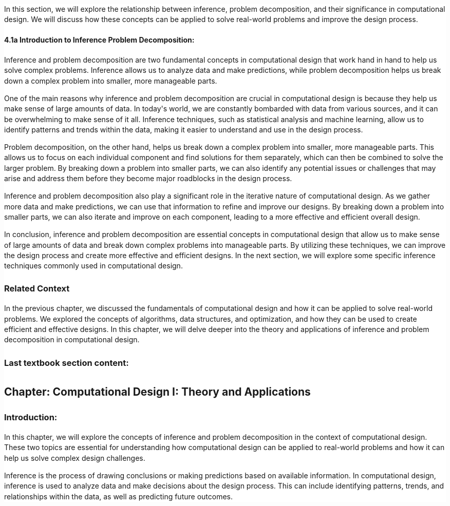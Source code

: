 In this section, we will explore the relationship between inference, problem decomposition, and their significance in computational design. We will discuss how these concepts can be applied to solve real-world problems and improve the design process.

#### 4.1a Introduction to Inference Problem Decomposition:

Inference and problem decomposition are two fundamental concepts in computational design that work hand in hand to help us solve complex problems. Inference allows us to analyze data and make predictions, while problem decomposition helps us break down a complex problem into smaller, more manageable parts.

One of the main reasons why inference and problem decomposition are crucial in computational design is because they help us make sense of large amounts of data. In today's world, we are constantly bombarded with data from various sources, and it can be overwhelming to make sense of it all. Inference techniques, such as statistical analysis and machine learning, allow us to identify patterns and trends within the data, making it easier to understand and use in the design process.

Problem decomposition, on the other hand, helps us break down a complex problem into smaller, more manageable parts. This allows us to focus on each individual component and find solutions for them separately, which can then be combined to solve the larger problem. By breaking down a problem into smaller parts, we can also identify any potential issues or challenges that may arise and address them before they become major roadblocks in the design process.

Inference and problem decomposition also play a significant role in the iterative nature of computational design. As we gather more data and make predictions, we can use that information to refine and improve our designs. By breaking down a problem into smaller parts, we can also iterate and improve on each component, leading to a more effective and efficient overall design.

In conclusion, inference and problem decomposition are essential concepts in computational design that allow us to make sense of large amounts of data and break down complex problems into manageable parts. By utilizing these techniques, we can improve the design process and create more effective and efficient designs. In the next section, we will explore some specific inference techniques commonly used in computational design.


### Related Context
In the previous chapter, we discussed the fundamentals of computational design and how it can be applied to solve real-world problems. We explored the concepts of algorithms, data structures, and optimization, and how they can be used to create efficient and effective designs. In this chapter, we will delve deeper into the theory and applications of inference and problem decomposition in computational design.

### Last textbook section content:

## Chapter: Computational Design I: Theory and Applications

### Introduction:

In this chapter, we will explore the concepts of inference and problem decomposition in the context of computational design. These two topics are essential for understanding how computational design can be applied to real-world problems and how it can help us solve complex design challenges.

Inference is the process of drawing conclusions or making predictions based on available information. In computational design, inference is used to analyze data and make decisions about the design process. This can include identifying patterns, trends, and relationships within the data, as well as predicting future outcomes.
